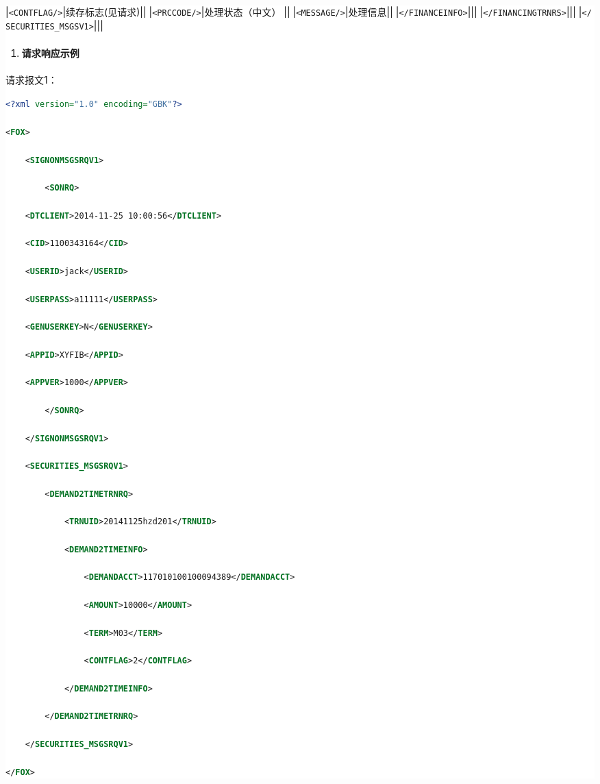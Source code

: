 |`<CONTFLAG/>`|续存标志(见请求)||
|`<PRCCODE/>`|处理状态（中文）   ||
|`<MESSAGE/>`|处理信息||
|`</FINANCEINFO>`|||
|`</FINANCINGTRNRS>`|||
|`</SECURITIES_MSGSV1>`|||

1. #### **请求响应示例**

请求报文1：

```xml
<?xml version="1.0" encoding="GBK"?>

<FOX>

	<SIGNONMSGSRQV1>

		<SONRQ>

    <DTCLIENT>2014-11-25 10:00:56</DTCLIENT>

    <CID>1100343164</CID>

    <USERID>jack</USERID>

    <USERPASS>a11111</USERPASS>

    <GENUSERKEY>N</GENUSERKEY>

    <APPID>XYFIB</APPID>

    <APPVER>1000</APPVER>

		</SONRQ>

	</SIGNONMSGSRQV1>

	<SECURITIES_MSGSRQV1>

		<DEMAND2TIMETRNRQ>

			<TRNUID>20141125hzd201</TRNUID>

			<DEMAND2TIMEINFO>

				<DEMANDACCT>117010100100094389</DEMANDACCT>

				<AMOUNT>10000</AMOUNT>

				<TERM>M03</TERM>

				<CONTFLAG>2</CONTFLAG>

			</DEMAND2TIMEINFO>			

		</DEMAND2TIMETRNRQ>

	</SECURITIES_MSGSRQV1> 

</FOX>
```